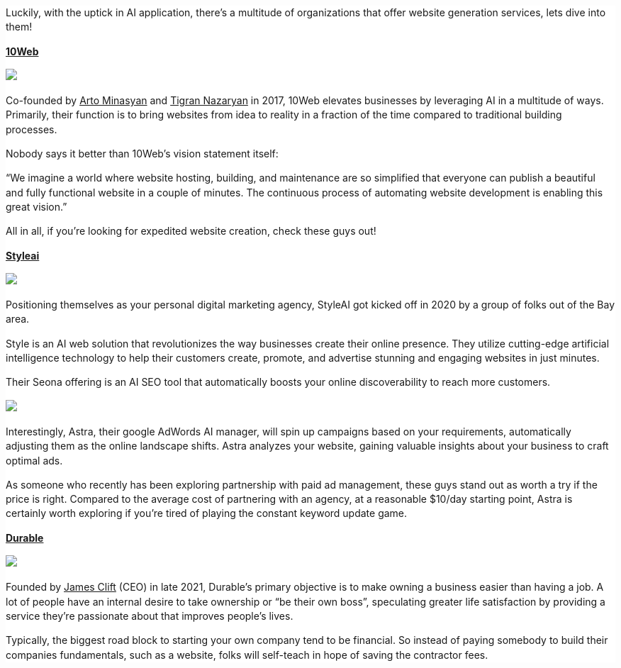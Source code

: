 Luckily, with the uptick in AI application, there’s a multitude of organizations that offer website generation services, lets dive into them!

[**10Web**](https://10web.io/)

![](https://cdn-images-1.medium.com/max/2514/1*ih_guH6sc70f_iwCxHQ2og.png)

Co-founded by [Arto Minasyan](https://www.linkedin.com/in/artominasyan/) and [Tigran Nazaryan](https://www.linkedin.com/in/tnazaryan/) in 2017, 10Web elevates businesses by leveraging AI in a multitude of ways. Primarily, their function is to bring websites from idea to reality in a fraction of the time compared to traditional building processes.

Nobody says it better than 10Web’s vision statement itself:

“We imagine a world where website hosting, building, and maintenance are so simplified that everyone can publish a beautiful and fully functional website in a couple of minutes. The continuous process of automating website development is enabling this great vision.”

All in all, if you’re looking for expedited website creation, check these guys out!

[**Styleai**](https://usestyle.ai/)

![](https://cdn-images-1.medium.com/max/2206/1*3E9NJWg9RUtlrm1jPrRjbw.png)

Positioning themselves as your personal digital marketing agency, StyleAI got kicked off in 2020 by a group of folks out of the Bay area.

Style is an AI web solution that revolutionizes the way businesses create their online presence. They utilize cutting-edge artificial intelligence technology to help their customers create, promote, and advertise stunning and engaging websites in just minutes.

Their Seona offering is an AI SEO tool that automatically boosts your online discoverability to reach more customers.

![](https://cdn-images-1.medium.com/max/2114/1*Qh6hoHnhjPx0cK6zOT-5Rw.png)

Interestingly, Astra, their google AdWords AI manager, will spin up campaigns based on your requirements, automatically adjusting them as the online landscape shifts. Astra analyzes your website, gaining valuable insights about your business to craft optimal ads.

As someone who recently has been exploring partnership with paid ad management, these guys stand out as worth a try if the price is right. Compared to the average cost of partnering with an agency, at a reasonable $10/day starting point, Astra is certainly worth exploring if you’re tired of playing the constant keyword update game.

[**Durable**](http://durable.co)

![](https://cdn-images-1.medium.com/max/2338/1*fw0nOlOStvX70s-ApUVsfg.png)

Founded by [James Clift](https://www.linkedin.com/in/jclift/?originalSubdomain=ca) (CEO) in late 2021, Durable’s primary objective is to make owning a business easier than having a job. A lot of people have an internal desire to take ownership or “be their own boss”, speculating greater life satisfaction by providing a service they’re passionate about that improves people’s lives.

Typically, the biggest road block to starting your own company tend to be financial. So instead of paying somebody to build their companies fundamentals, such as a website, folks will self-teach in hope of saving the contractor fees.
